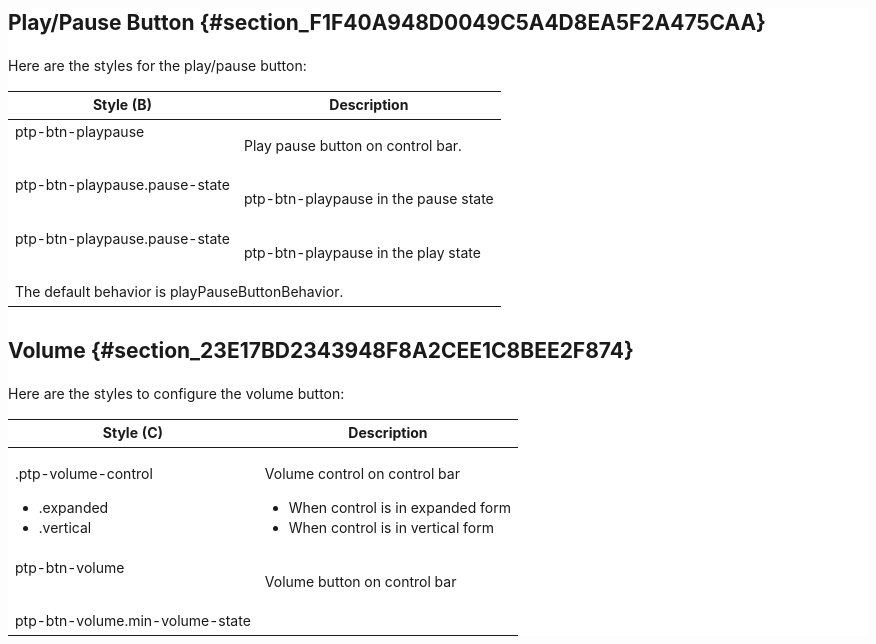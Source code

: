 ## Play/Pause Button {#section_F1F40A948D0049C5A4D8EA5F2A475CAA}

<table id="table_975C2293222A4782A8C75A6149C1AD27"> 
 <desc>
   Here are the styles for the play/pause button: 
 </desc> 
 <thead> 
  <tr> 
   <th colname="col1" class="entry"> Style (B) </th> 
   <th colname="col2" class="entry"> Description </th> 
  </tr>
 </thead>
 <tbody> 
  <tr> 
   <td colname="col1"><span class="codeph"> ptp-btn-playpause</span> </td> 
   <td colname="col2"> <p>Play pause button on control bar. </p> </td> 
  </tr> 
  <tr> 
   <td colname="col1"><span class="codeph"> ptp-btn-playpause.pause-state</span> </td> 
   <td colname="col2"> <p><span class="codeph"> ptp-btn-playpause</span> in the pause state </p> </td> 
  </tr> 
  <tr> 
   <td colname="col1"><span class="codeph"> ptp-btn-playpause.pause-state</span> </td> 
   <td colname="col2"> <p><span class="codeph"> ptp-btn-playpause</span> in the play state </p> </td> 
  </tr> 
  <tr> 
   <td colspan="2">The default behavior is <span class="codeph"> playPauseButtonBehavior</span>. </td> 
  </tr> 
 </tbody> 
</table>

## Volume {#section_23E17BD2343948F8A2CEE1C8BEE2F874}

<table id="table_8F9831F36A4D427CA31C9FFA4173170D"> 
 <desc>
   Here are the styles to configure the volume button: 
 </desc> 
 <thead> 
  <tr> 
   <th colname="col1" class="entry"> Style (C) </th> 
   <th colname="col2" class="entry"> Description </th> 
  </tr>
 </thead>
 <tbody> 
  <tr> 
   <td colname="col1"> <p><span class="codeph"> .ptp-volume-control</span> 
     <ul id="ul_B12ADDFB83EA40FD8B4E92AF418AA4B4"> 
      <li id="li_7DA8143A69ED4E7D8A560B9FF75D6BA7"><span class="codeph"> .expanded</span> </li> 
      <li id="li_D8CCAD45D81C4850B6903FE261833AE6"><span class="codeph"> .vertical</span> </li> 
     </ul> </p> </td> 
   <td colname="col2"> <p>Volume control on control bar 
     <ul id="ul_2C60F018FDCB458885738AC378C02F61"> 
      <li id="li_6B19572B504A4BBF9C97DC29C0E92A1D">When control is in expanded form </li> 
      <li id="li_6489E422E1944D5194CBDFC8383D2F30">When control is in vertical form </li> 
     </ul> </p> </td> 
  </tr> 
  <tr> 
   <td colname="col1"><span class="codeph"> ptp-btn-volume</span> </td> 
   <td colname="col2"> <p>Volume button on control bar </p> </td> 
  </tr> 
  <tr> 
   <td colname="col1"><span class="codeph"> ptp-btn-volume.min-volume-state</span> </td> 